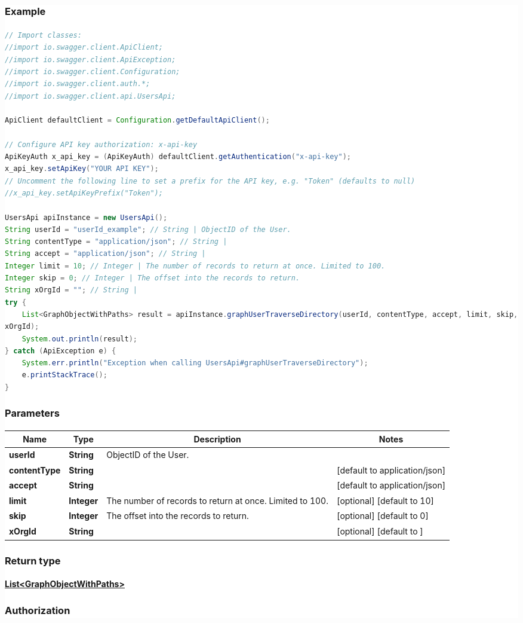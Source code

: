### Example
```java
// Import classes:
//import io.swagger.client.ApiClient;
//import io.swagger.client.ApiException;
//import io.swagger.client.Configuration;
//import io.swagger.client.auth.*;
//import io.swagger.client.api.UsersApi;

ApiClient defaultClient = Configuration.getDefaultApiClient();

// Configure API key authorization: x-api-key
ApiKeyAuth x_api_key = (ApiKeyAuth) defaultClient.getAuthentication("x-api-key");
x_api_key.setApiKey("YOUR API KEY");
// Uncomment the following line to set a prefix for the API key, e.g. "Token" (defaults to null)
//x_api_key.setApiKeyPrefix("Token");

UsersApi apiInstance = new UsersApi();
String userId = "userId_example"; // String | ObjectID of the User.
String contentType = "application/json"; // String | 
String accept = "application/json"; // String | 
Integer limit = 10; // Integer | The number of records to return at once. Limited to 100.
Integer skip = 0; // Integer | The offset into the records to return.
String xOrgId = ""; // String | 
try {
    List<GraphObjectWithPaths> result = apiInstance.graphUserTraverseDirectory(userId, contentType, accept, limit, skip, xOrgId);
    System.out.println(result);
} catch (ApiException e) {
    System.err.println("Exception when calling UsersApi#graphUserTraverseDirectory");
    e.printStackTrace();
}
```

### Parameters

Name | Type | Description  | Notes
------------- | ------------- | ------------- | -------------
 **userId** | **String**| ObjectID of the User. |
 **contentType** | **String**|  | [default to application/json]
 **accept** | **String**|  | [default to application/json]
 **limit** | **Integer**| The number of records to return at once. Limited to 100. | [optional] [default to 10]
 **skip** | **Integer**| The offset into the records to return. | [optional] [default to 0]
 **xOrgId** | **String**|  | [optional] [default to ]

### Return type

[**List&lt;GraphObjectWithPaths&gt;**](GraphObjectWithPaths.md)

### Authorization
